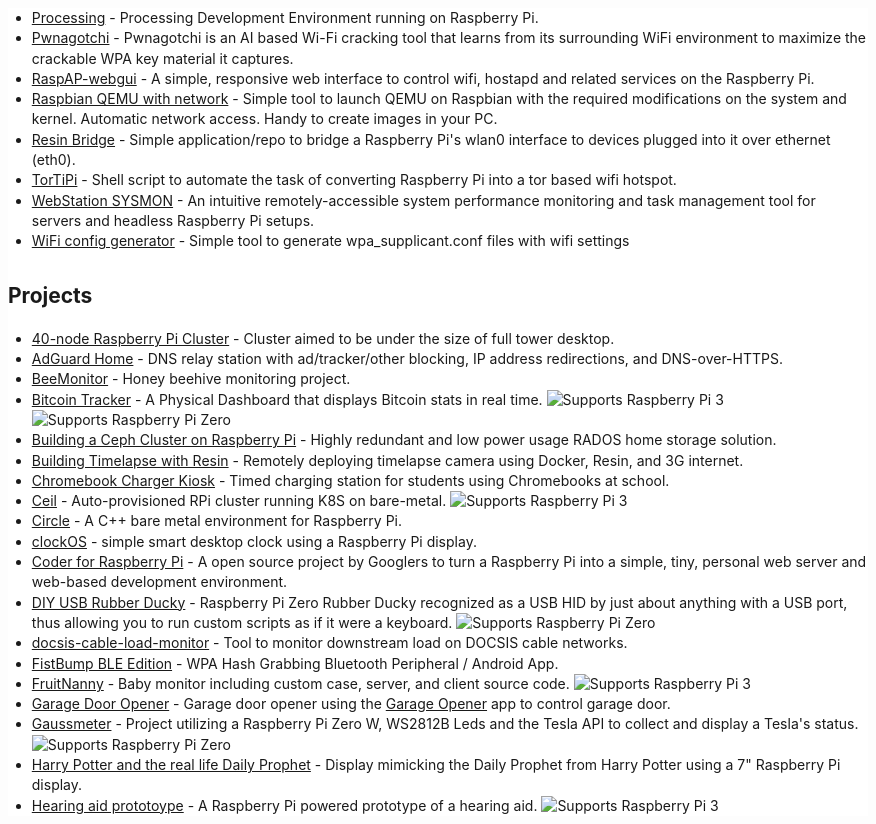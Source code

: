- [Processing](https://pi.processing.org/get-started/) - Processing Development Environment running on Raspberry Pi.
- [Pwnagotchi](https://github.com/evilsocket/pwnagotchi) - Pwnagotchi is an AI based Wi-Fi cracking tool that learns from its surrounding WiFi environment to maximize the crackable WPA key material it captures.
- [RaspAP-webgui](https://github.com/billz/raspap-webgui) - A simple, responsive web interface to control wifi, hostapd and related services on the Raspberry Pi.
- [Raspbian QEMU with network](https://ownyourbits.com/2017/02/06/raspbian-on-qemu-with-network-access/) - Simple tool to launch QEMU on Raspbian with the required modifications on the system and kernel. Automatic network access. Handy to create images in your PC.
- [Resin Bridge](https://github.com/resin-io-playground/resin-bridge) - Simple application/repo to bridge a Raspberry Pi's wlan0 interface to devices plugged into it over ethernet (eth0).
- [TorTiPi](https://github.com/r0hi7/tortipi) - Shell script to automate the task of converting Raspberry Pi into a tor based wifi hotspot.
- [WebStation SYSMON](https://github.com/t0xic0der/sysmon) - An intuitive remotely-accessible system performance monitoring and task management tool for servers  and headless Raspberry Pi setups.
- [WiFi config generator](https://steveedson.co.uk/tools/wpa/) - Simple tool to generate wpa_supplicant.conf files with wifi settings

## Projects

- [40-node Raspberry Pi Cluster](http://hackaday.com/2014/02/17/40-node-raspi-cluster/) - Cluster aimed to be under the size of full tower desktop.
- [AdGuard Home](https://github.com/AdguardTeam/AdGuardHome) - DNS relay station with ad/tracker/other blocking, IP address redirections, and DNS-over-HTTPS.
- [BeeMonitor](https://beemonitor.org/setup/) - Honey beehive monitoring project.
- [Bitcoin Tracker](https://github.com/jonathanrjpereira/Bitcoin-Bar) - A Physical Dashboard that displays Bitcoin stats in real time. ![Supports Raspberry Pi 3](/media/badges/rpi-3.png) ![Supports Raspberry Pi Zero](/media/badges/rpi-0.png)
- [Building a Ceph Cluster on Raspberry Pi](http://bryanapperson.com/blog/the-definitive-guide-ceph-cluster-on-raspberry-pi/) - Highly redundant and low power usage RADOS home storage solution.
- [Building Timelapse with Resin](https://steveedson.co.uk/project-matilda/) - Remotely deploying timelapse camera using Docker, Resin, and 3G internet.
- [Chromebook Charger Kiosk](https://www.reddit.com/r/raspberry_pi/comments/53nj1z/chromebook_charger_kiosk_last_minute_charge_for/) - Timed charging station for students using Chromebooks at school.
- [Ceil](https://github.com/helmuthva/ceil) - Auto-provisioned RPi cluster running K8S on bare-metal. ![Supports Raspberry Pi 3](/media/badges/rpi-3.png)
- [Circle](https://github.com/rsta2/circle) - A C++ bare metal environment for Raspberry Pi.
- [clockOS](https://github.com/iGerli/clockOS) - simple smart desktop clock using a Raspberry Pi display.
- [Coder for Raspberry Pi](http://googlecreativelab.github.io/coder/) - A open source project by Googlers to turn a Raspberry Pi into a simple, tiny, personal web server and web-based development environment.
- [DIY USB Rubber Ducky](https://hackaday.io/project/17598-diy-usb-rubber-ducky) - Raspberry Pi Zero Rubber Ducky recognized as a USB HID by just about anything with a USB port, thus allowing you to run custom scripts as if it were a keyboard. ![Supports Raspberry Pi Zero](/media/badges/rpi-0.png)
- [docsis-cable-load-monitor](https://github.com/sp4rkie/docsis-cable-load-monitor) - Tool to monitor downstream load on DOCSIS cable networks.
- [FistBump BLE Edition](https://github.com/eliddell1/Project-Blue-Fist/blob/master/README.md) - WPA Hash Grabbing Bluetooth Peripheral / Android App.
- [FruitNanny](https://ivadim.github.io/2017-08-21-fruitnanny/) - Baby monitor including custom case, server, and client source code. ![Supports Raspberry Pi 3](/media/badges/rpi-3.png)
- [Garage Door Opener](https://github.com/benjefferies/gogo-garage-opener) - Garage door opener using the [Garage Opener](https://play.google.com/store/apps/details?id=com.ionicframework.gogogarageopenerui416115&hl=en) app to control garage door.
- [Gaussmeter](https://github.com/gaussmeter/gaussmeter) - Project utilizing a Raspberry Pi Zero W, WS2812B Leds and the Tesla API to collect and display a Tesla's status. ![Supports Raspberry Pi Zero](/media/badges/rpi-0.png)
- [Harry Potter and the real life Daily Prophet](https://www.raspberrypi.org/blog/harry-potter-and-the-real-life-daily-prophet/) - Display mimicking the Daily Prophet from Harry Potter using a 7" Raspberry Pi display.
- [Hearing aid prototoype](https://github.com/m-r-s/hearingaid-prototype) - A Raspberry Pi powered prototype of a hearing aid. ![Supports Raspberry Pi 3](/media/badges/rpi-3.png)